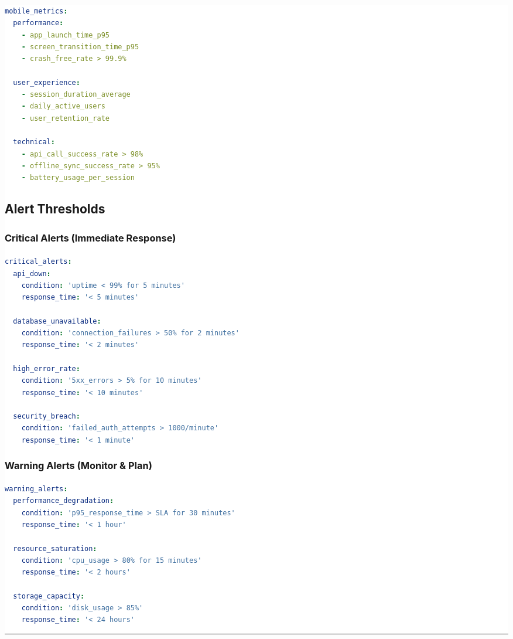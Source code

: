 ```yaml
mobile_metrics:
  performance:
    - app_launch_time_p95
    - screen_transition_time_p95
    - crash_free_rate > 99.9%

  user_experience:
    - session_duration_average
    - daily_active_users
    - user_retention_rate

  technical:
    - api_call_success_rate > 98%
    - offline_sync_success_rate > 95%
    - battery_usage_per_session
```

## Alert Thresholds

### Critical Alerts (Immediate Response)

```yaml
critical_alerts:
  api_down:
    condition: 'uptime < 99% for 5 minutes'
    response_time: '< 5 minutes'

  database_unavailable:
    condition: 'connection_failures > 50% for 2 minutes'
    response_time: '< 2 minutes'

  high_error_rate:
    condition: '5xx_errors > 5% for 10 minutes'
    response_time: '< 10 minutes'

  security_breach:
    condition: 'failed_auth_attempts > 1000/minute'
    response_time: '< 1 minute'
```

### Warning Alerts (Monitor & Plan)

```yaml
warning_alerts:
  performance_degradation:
    condition: 'p95_response_time > SLA for 30 minutes'
    response_time: '< 1 hour'

  resource_saturation:
    condition: 'cpu_usage > 80% for 15 minutes'
    response_time: '< 2 hours'

  storage_capacity:
    condition: 'disk_usage > 85%'
    response_time: '< 24 hours'
```

---
